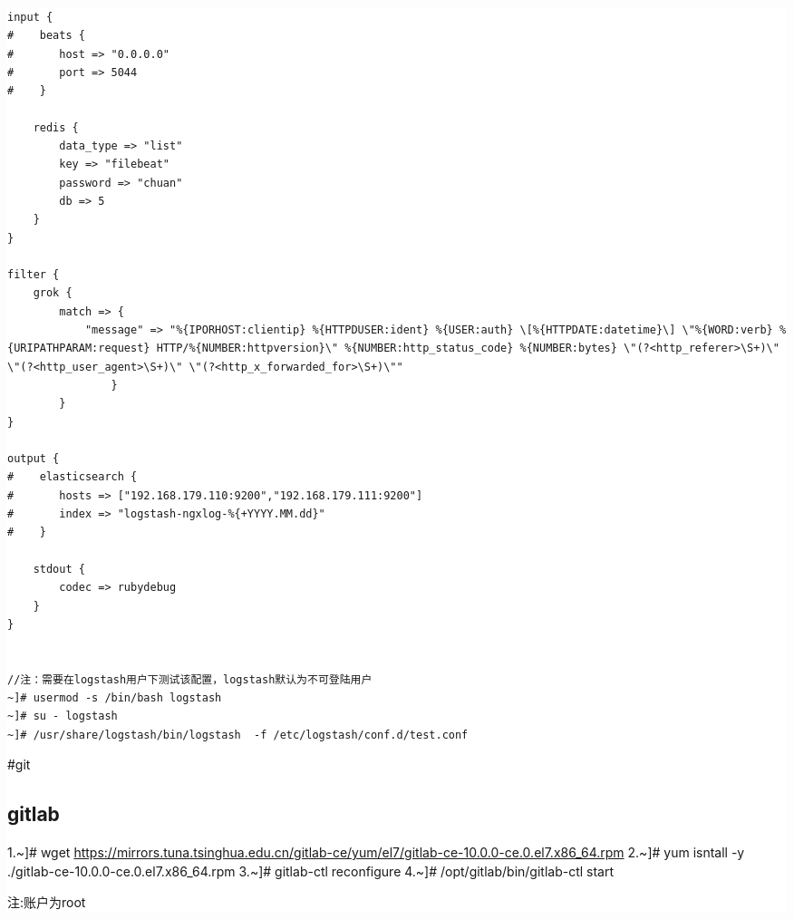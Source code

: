 	input {
	#    beats {
	#       host => "0.0.0.0"
	#       port => 5044
	#    }
	
	    redis {
	        data_type => "list"
	        key => "filebeat"
	        password => "chuan"
	        db => 5
	    }
	}
	
	filter {
	    grok {
	        match => {
	            "message" => "%{IPORHOST:clientip} %{HTTPDUSER:ident} %{USER:auth} \[%{HTTPDATE:datetime}\] \"%{WORD:verb} %{URIPATHPARAM:request} HTTP/%{NUMBER:httpversion}\" %{NUMBER:http_status_code} %{NUMBER:bytes} \"(?<http_referer>\S+)\" \"(?<http_user_agent>\S+)\" \"(?<http_x_forwarded_for>\S+)\""
	                }
	        }
	}
	
	output {
	#    elasticsearch {
	#       hosts => ["192.168.179.110:9200","192.168.179.111:9200"]
	#       index => "logstash-ngxlog-%{+YYYY.MM.dd}"
	#    }
	
	    stdout {
	        codec => rubydebug
	    }
	}


	//注：需要在logstash用户下测试该配置，logstash默认为不可登陆用户
	~]# usermod -s /bin/bash logstash
	~]# su - logstash
	~]# /usr/share/logstash/bin/logstash  -f /etc/logstash/conf.d/test.conf 


#git
## gitlab

1.~]# wget https://mirrors.tuna.tsinghua.edu.cn/gitlab-ce/yum/el7/gitlab-ce-10.0.0-ce.0.el7.x86_64.rpm
2.~]# yum isntall -y ./gitlab-ce-10.0.0-ce.0.el7.x86_64.rpm
3.~]# gitlab-ctl reconfigure
4.~]# /opt/gitlab/bin/gitlab-ctl start

注:账户为root

